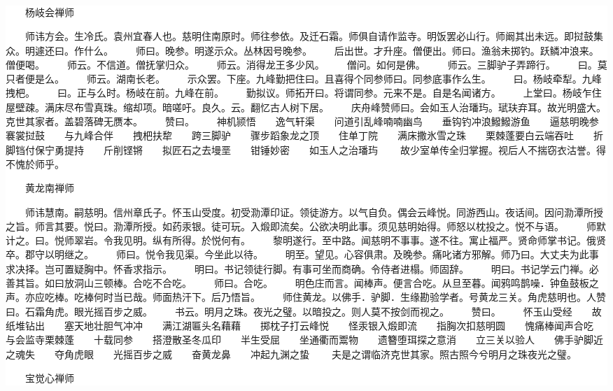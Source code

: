 　　杨岐会禅师

　　师讳方会。生冷氏。袁州宜春人也。慈明住南原时。师往参依。及迁石霜。师俱自请作监寺。明饭罢必山行。师阚其出未远。即挝鼓集众。明遽还曰。作什么。
　　师曰。晚参。明遂示众。丛林因号晚参。
　　后出世。才升座。僧便出。师曰。渔翁未掷钓。跃鳞冲浪来。僧便喝。
　　师云。不信道。僧抚掌归众。
　　师云。消得龙王多少风。
　　僧问。如何是佛。
　　师云。三脚驴子弄蹄行。
　　曰。莫只者便是么。
　　师云。湖南长老。
　　示众罢。下座。九峰勤把住曰。且喜得个同参师曰。同参底事作么生。
　　曰。杨岐牵犁。九峰拽杷。
　　曰。正与么时。杨岐在前。九峰在前。
　　勤拟议。师拓开曰。将谓同参。元来不是。自是名闻诸方。
　　上堂曰。杨岐乍住屋壁疎。满床尽布雪真珠。缩却项。暗嗟吁。良久。云。翻忆古人树下居。
　　庆舟峰赞师曰。会如玉人治璠玙。珷玞弃耳。故光明盛大。克世其家者。盖碧落碑无赝本。
　　赞曰。
　　神机颕悟　　逸气轩渠　　问道引乱峰喃喃幽鸟　　垂钩钓冲浪鱍鱍游鱼　　逼慈明晚参　　褰裳挝鼓　　与九峰合伴　　拽杷扶犂　　跨三脚驴　　骤步蹈象龙之顶　　住单丁院　　满床撒氷雪之珠　　栗棘蓬要白云端吞吐　　折脚铛付保宁勇提持　　斤削铿锵　　拟匠石之去墁垩　　钳锤妙密　　如玉人之治璠玙
　　故少室单传全归掌握。视后人不揣窃衣沽誉。得不愧於师乎。

　　黄龙南禅师

　　师讳慧南。嗣慈明。信州章氏子。怀玉山受度。初受泐潭印证。领徒游方。以气自负。偶会云峰悦。同游西山。夜话间。因问泐潭所授之旨。师言其要。悦曰。泐潭所授。如药汞银。徒可玩。入煅即流矣。公欲决明此事。须见慈明始得。师怒以枕投之。悦不与语。
　　师默计之。曰。悦师翠岩。令我见明。纵有所得。於悦何有。
　　黎明遂行。至中路。闻慈明不事事。遂不往。寓止福严。贤命师掌书记。俄贤卒。郡守以明继之。
　　师曰。悦令我见渠。今坐此以待。
　　明至。望见。心容俱肃。及晚参。痛叱诸方邪解。师乃曰。大丈夫为此事求决择。岂可置疑胸中。怀香求指示。
　　明曰。书记领徒行脚。有事可坐而商确。令侍者进榻。师固辞。
　　明曰。书记学云门禅。必善其旨。如曰放洞山三顿棒。合吃不合吃。
　　师曰。合吃。
　　明色庄而言。闻棒声。便言合吃。从旦至暮。闻鸦鸣鹊噪．钟鱼鼓板之声。亦应吃棒。吃棒何时当已哉。师面热汗下。后乃悟旨。
　　师住黄龙。以佛手．驴脚．生缘勘验学者。号黄龙三关。角虎慈明也。人赞曰。石霜角虎。眼光摇百步之威。
　　书云。明月之珠。夜光之璧。以暗投之。则人莫不按剑而视之。
　　赞曰。
　　怀玉山受经　　故纸堆钻出　　塞天地壮胆气冲冲　　满江湖匾头名藉藉　　掷枕子打云峰悦　　怪汞银入煅即流　　指胸次扣慈明圆　　愧痛棒闻声合吃　　与会监寺栗棘蓬　　十载同参　　搭澄散圣冬瓜印　　半生受屈　　坐通衢而鬻物　　遗簪堕珥探之意消　　立三关以验人　　佛手驴脚近之魂失　　夺角虎眼　　光摇百步之威　　奋黄龙鼻　　冲起九渊之蛰
　　夫是之谓临济克世其家。照古照今兮明月之珠夜光之璧。

　　宝觉心禅师

